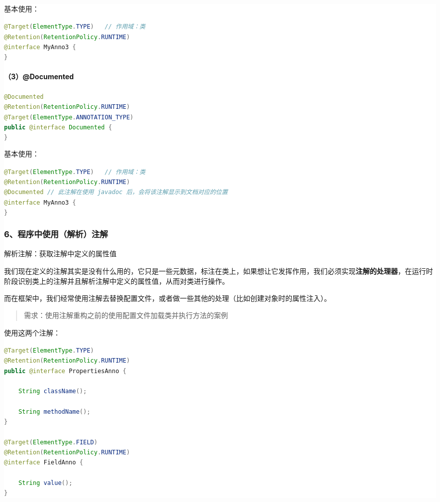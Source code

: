 

基本使用：

```java
@Target(ElementType.TYPE)   // 作用域：类
@Retention(RetentionPolicy.RUNTIME)
@interface MyAnno3 {
}
```



#### （3）@Documented

```java
@Documented
@Retention(RetentionPolicy.RUNTIME)
@Target(ElementType.ANNOTATION_TYPE)
public @interface Documented {
}
```



基本使用：

```java
@Target(ElementType.TYPE)   // 作用域：类
@Retention(RetentionPolicy.RUNTIME)
@Documented // 此注解在使用 javadoc 后，会将该注解显示到文档对应的位置
@interface MyAnno3 {
}
```



### 6、程序中使用（解析）注解

解析注解：获取注解中定义的属性值



我们现在定义的注解其实是没有什么用的，它只是一些元数据，标注在类上，如果想让它发挥作用，我们必须实现**注解的处理器**，在运行时阶段识别类上的注解并且解析注解中定义的属性值，从而对类进行操作。



而在框架中，我们经常使用注解去替换配置文件，或者做一些其他的处理（比如创建对象时的属性注入）。





> 需求：使用注解重构之前的使用配置文件加载类并执行方法的案例

使用这两个注解：

```java
@Target(ElementType.TYPE)
@Retention(RetentionPolicy.RUNTIME)
public @interface PropertiesAnno {
    
    String className();
    
    String methodName();
}

@Target(ElementType.FIELD)
@Retention(RetentionPolicy.RUNTIME)
@interface FieldAnno {
    
    String value();
}
```
